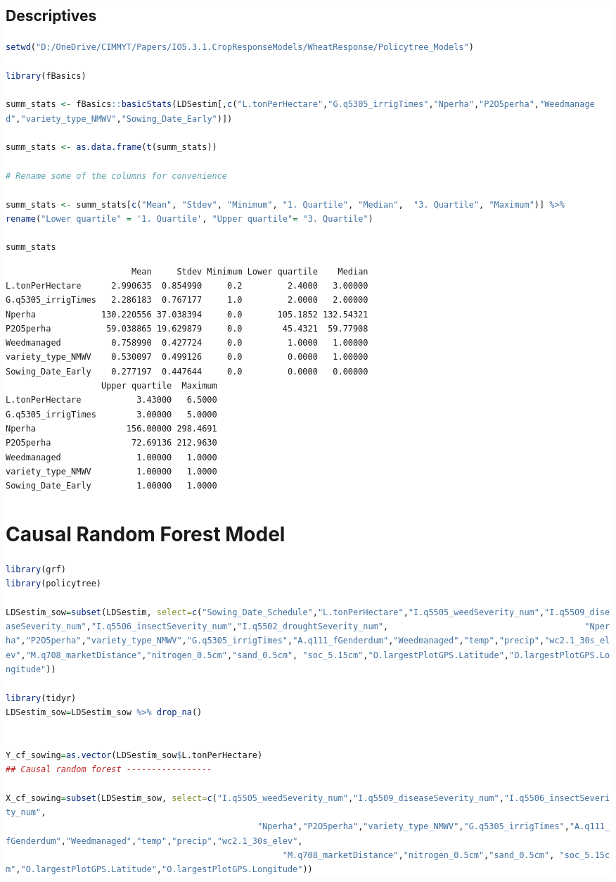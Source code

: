 ## Descriptives

``` r
setwd("D:/OneDrive/CIMMYT/Papers/IO5.3.1.CropResponseModels/WheatResponse/Policytree_Models") 

library(fBasics)

summ_stats <- fBasics::basicStats(LDSestim[,c("L.tonPerHectare","G.q5305_irrigTimes","Nperha","P2O5perha","Weedmanaged","variety_type_NMWV","Sowing_Date_Early")]) 

summ_stats <- as.data.frame(t(summ_stats)) 

# Rename some of the columns for convenience 

summ_stats <- summ_stats[c("Mean", "Stdev", "Minimum", "1. Quartile", "Median",  "3. Quartile", "Maximum")] %>%   
rename("Lower quartile" = '1. Quartile', "Upper quartile"= "3. Quartile")  

summ_stats 
```

                             Mean     Stdev Minimum Lower quartile    Median
    L.tonPerHectare      2.990635  0.854990     0.2         2.4000   3.00000
    G.q5305_irrigTimes   2.286183  0.767177     1.0         2.0000   2.00000
    Nperha             130.220556 37.038394     0.0       105.1852 132.54321
    P2O5perha           59.038865 19.629879     0.0        45.4321  59.77908
    Weedmanaged          0.758990  0.427724     0.0         1.0000   1.00000
    variety_type_NMWV    0.530097  0.499126     0.0         0.0000   1.00000
    Sowing_Date_Early    0.277197  0.447644     0.0         0.0000   0.00000
                       Upper quartile  Maximum
    L.tonPerHectare           3.43000   6.5000
    G.q5305_irrigTimes        3.00000   5.0000
    Nperha                  156.00000 298.4691
    P2O5perha                72.69136 212.9630
    Weedmanaged               1.00000   1.0000
    variety_type_NMWV         1.00000   1.0000
    Sowing_Date_Early         1.00000   1.0000

# Causal Random Forest Model

``` r
library(grf)
library(policytree)

LDSestim_sow=subset(LDSestim, select=c("Sowing_Date_Schedule","L.tonPerHectare","I.q5505_weedSeverity_num","I.q5509_diseaseSeverity_num","I.q5506_insectSeverity_num","I.q5502_droughtSeverity_num",                                       "Nperha","P2O5perha","variety_type_NMWV","G.q5305_irrigTimes","A.q111_fGenderdum","Weedmanaged","temp","precip","wc2.1_30s_elev","M.q708_marketDistance","nitrogen_0.5cm","sand_0.5cm", "soc_5.15cm","O.largestPlotGPS.Latitude","O.largestPlotGPS.Longitude"))

library(tidyr)
LDSestim_sow=LDSestim_sow %>% drop_na()


Y_cf_sowing=as.vector(LDSestim_sow$L.tonPerHectare)
## Causal random forest -----------------

X_cf_sowing=subset(LDSestim_sow, select=c("I.q5505_weedSeverity_num","I.q5509_diseaseSeverity_num","I.q5506_insectSeverity_num",
                                                  "Nperha","P2O5perha","variety_type_NMWV","G.q5305_irrigTimes","A.q111_fGenderdum","Weedmanaged","temp","precip","wc2.1_30s_elev",
                                                       "M.q708_marketDistance","nitrogen_0.5cm","sand_0.5cm", "soc_5.15cm","O.largestPlotGPS.Latitude","O.largestPlotGPS.Longitude"))
```